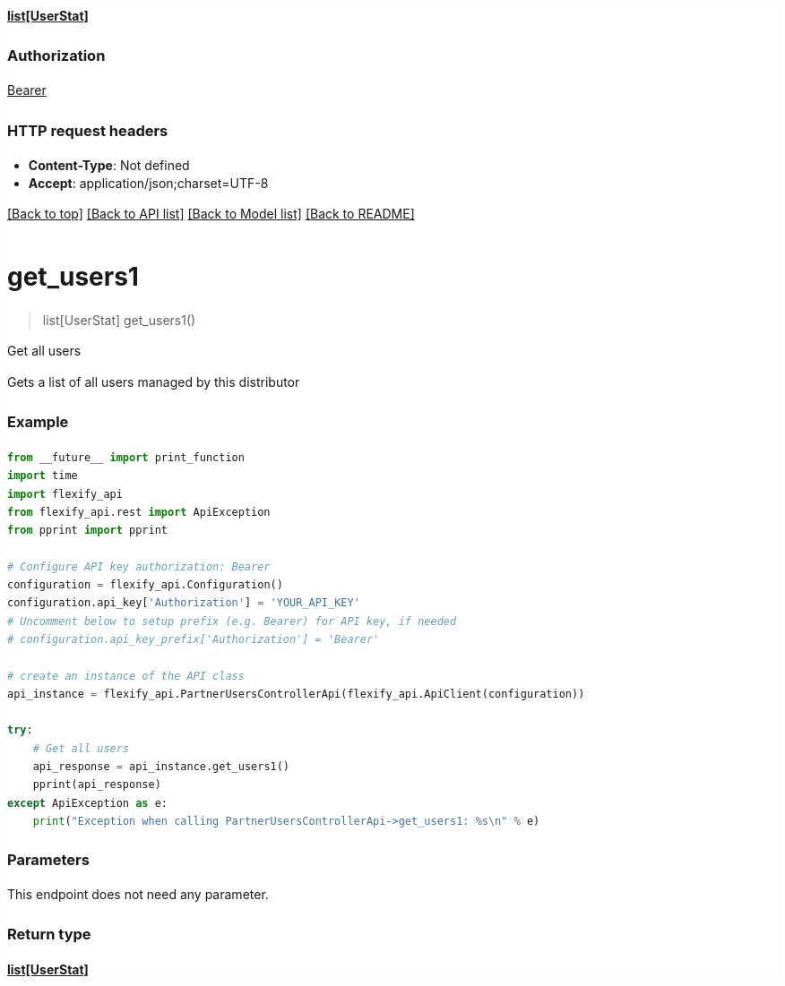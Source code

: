 [**list[UserStat]**](UserStat.md)

### Authorization

[Bearer](../README.md#Bearer)

### HTTP request headers

 - **Content-Type**: Not defined
 - **Accept**: application/json;charset=UTF-8

[[Back to top]](#) [[Back to API list]](../README.md#documentation-for-api-endpoints) [[Back to Model list]](../README.md#documentation-for-models) [[Back to README]](../README.md)

# **get_users1**
> list[UserStat] get_users1()

Get all users

Gets a list of all users managed by this distributor

### Example
```python
from __future__ import print_function
import time
import flexify_api
from flexify_api.rest import ApiException
from pprint import pprint

# Configure API key authorization: Bearer
configuration = flexify_api.Configuration()
configuration.api_key['Authorization'] = 'YOUR_API_KEY'
# Uncomment below to setup prefix (e.g. Bearer) for API key, if needed
# configuration.api_key_prefix['Authorization'] = 'Bearer'

# create an instance of the API class
api_instance = flexify_api.PartnerUsersControllerApi(flexify_api.ApiClient(configuration))

try:
    # Get all users
    api_response = api_instance.get_users1()
    pprint(api_response)
except ApiException as e:
    print("Exception when calling PartnerUsersControllerApi->get_users1: %s\n" % e)
```

### Parameters
This endpoint does not need any parameter.

### Return type

[**list[UserStat]**](UserStat.md)
